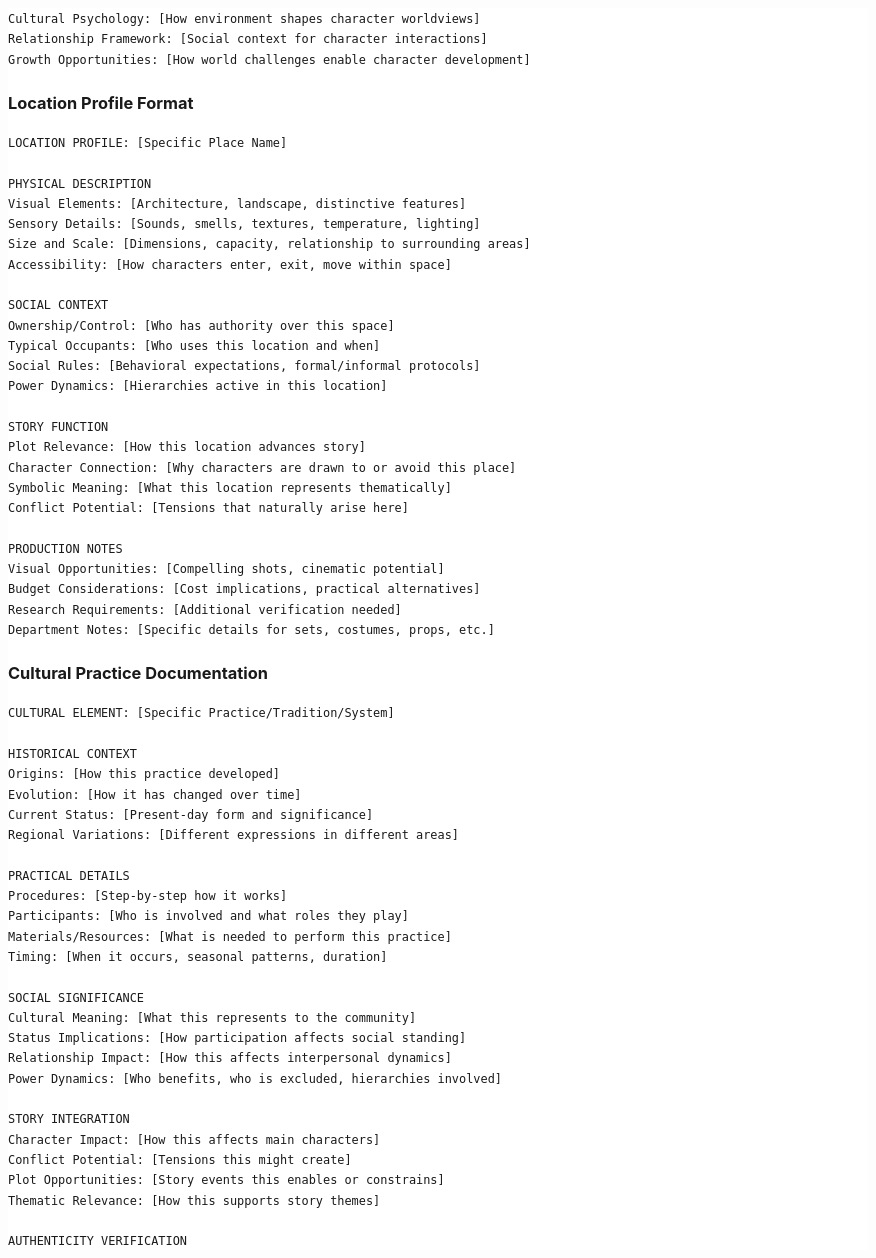 ```
Cultural Psychology: [How environment shapes character worldviews]
Relationship Framework: [Social context for character interactions]
Growth Opportunities: [How world challenges enable character development]
```

### Location Profile Format
```
LOCATION PROFILE: [Specific Place Name]

PHYSICAL DESCRIPTION
Visual Elements: [Architecture, landscape, distinctive features]
Sensory Details: [Sounds, smells, textures, temperature, lighting]
Size and Scale: [Dimensions, capacity, relationship to surrounding areas]
Accessibility: [How characters enter, exit, move within space]

SOCIAL CONTEXT
Ownership/Control: [Who has authority over this space]
Typical Occupants: [Who uses this location and when]
Social Rules: [Behavioral expectations, formal/informal protocols]
Power Dynamics: [Hierarchies active in this location]

STORY FUNCTION
Plot Relevance: [How this location advances story]
Character Connection: [Why characters are drawn to or avoid this place]
Symbolic Meaning: [What this location represents thematically]
Conflict Potential: [Tensions that naturally arise here]

PRODUCTION NOTES
Visual Opportunities: [Compelling shots, cinematic potential]
Budget Considerations: [Cost implications, practical alternatives]
Research Requirements: [Additional verification needed]
Department Notes: [Specific details for sets, costumes, props, etc.]
```

### Cultural Practice Documentation
```
CULTURAL ELEMENT: [Specific Practice/Tradition/System]

HISTORICAL CONTEXT
Origins: [How this practice developed]
Evolution: [How it has changed over time]
Current Status: [Present-day form and significance]
Regional Variations: [Different expressions in different areas]

PRACTICAL DETAILS
Procedures: [Step-by-step how it works]
Participants: [Who is involved and what roles they play]
Materials/Resources: [What is needed to perform this practice]
Timing: [When it occurs, seasonal patterns, duration]

SOCIAL SIGNIFICANCE
Cultural Meaning: [What this represents to the community]
Status Implications: [How participation affects social standing]
Relationship Impact: [How this affects interpersonal dynamics]
Power Dynamics: [Who benefits, who is excluded, hierarchies involved]

STORY INTEGRATION
Character Impact: [How this affects main characters]
Conflict Potential: [Tensions this might create]
Plot Opportunities: [Story events this enables or constrains]
Thematic Relevance: [How this supports story themes]

AUTHENTICITY VERIFICATION
```